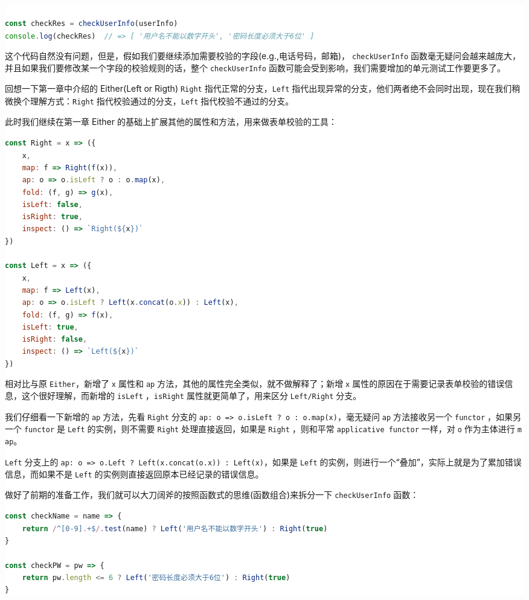 ``` js

const checkRes = checkUserInfo(userInfo)
console.log(checkRes)  // => [ '用户名不能以数字开头', '密码长度必须大于6位' ]
```

这个代码自然没有问题，但是，假如我们要继续添加需要校验的字段(e.g.,电话号码，邮箱)， `checkUserInfo` 函数毫无疑问会越来越庞大，并且如果我们要修改某一个字段的校验规则的话，整个 `checkUserInfo` 函数可能会受到影响，我们需要增加的单元测试工作要更多了。

回想一下第一章中介绍的 Either(Left or Rigth) `Right` 指代正常的分支，`Left` 指代出现异常的分支，他们两者绝不会同时出现，现在我们稍微换个理解方式：`Right` 指代校验通过的分支，`Left` 指代校验不通过的分支。

此时我们继续在第一章 Either 的基础上扩展其他的属性和方法，用来做表单校验的工具：
``` js
const Right = x => ({
    x,
    map: f => Right(f(x)),
    ap: o => o.isLeft ? o : o.map(x),
    fold: (f, g) => g(x),
    isLeft: false,
    isRight: true,
    inspect: () => `Right(${x})`
})

const Left = x => ({
    x,
    map: f => Left(x),
    ap: o => o.isLeft ? Left(x.concat(o.x)) : Left(x),
    fold: (f, g) => f(x),
    isLeft: true,
    isRight: false,
    inspect: () => `Left(${x})`
})
```

相对比与原 `Either`，新增了 `x` 属性和 `ap` 方法，其他的属性完全类似，就不做解释了；新增 `x` 属性的原因在于需要记录表单校验的错误信息，这个很好理解，而新增的 `isLeft` ，`isRight` 属性就更简单了，用来区分 `Left/Right` 分支。 

我们仔细看一下新增的 `ap` 方法，先看 `Right` 分支的 `ap: o => o.isLeft ? o : o.map(x)`，毫无疑问 `ap` 方法接收另一个 `functor` ，如果另一个 `functor` 是 `Left` 的实例，则不需要 `Right` 处理直接返回，如果是 `Right` ，则和平常 `applicative functor` 一样，对 `o` 作为主体进行 `map`。

`Left` 分支上的 `ap: o => o.Left ? Left(x.concat(o.x)) : Left(x)`，如果是 `Left` 的实例，则进行一个“叠加”，实际上就是为了累加错误信息，而如果不是 `Left` 的实例则直接返回原本已经记录的错误信息。

做好了前期的准备工作，我们就可以大刀阔斧的按照函数式的思维(函数组合)来拆分一下 `checkUserInfo` 函数：

``` js
const checkName = name => {
    return /^[0-9].+$/.test(name) ? Left('用户名不能以数字开头') : Right(true)
}

const checkPW = pw => {
    return pw.length <= 6 ? Left('密码长度必须大于6位') : Right(true)
}
```
